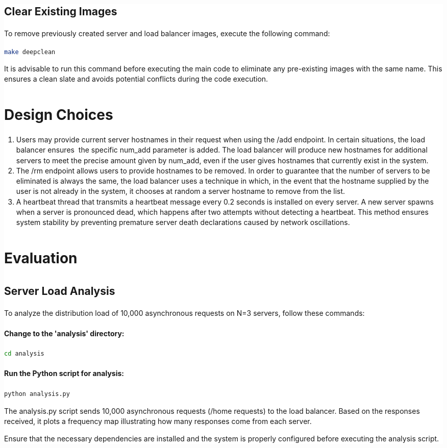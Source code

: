 ## Clear Existing Images
To remove previously created server and load balancer images, execute the following command:

```bash
make deepclean
```

It is advisable to run this command before executing the main code to eliminate any pre-existing images with the same name. This ensures a clean slate and avoids potential conflicts during the code execution.

# Design Choices
<ol>
<li> Users may provide current server hostnames in their request when using the /add endpoint. In certain situations, the load balancer ensures  the specific num_add parameter is added. The load balancer will produce new hostnames for additional servers to meet the precise amount given by num_add, even if the user gives hostnames that currently exist in the system.
<li> The /rm endpoint allows users to provide hostnames to be removed. In order to guarantee that the number of servers to be eliminated is always the same, the load balancer uses a technique in which, in the event that the hostname supplied by the user is not already in the system, it chooses at random a server hostname to remove from the list.
<li> A heartbeat thread that transmits a heartbeat message every 0.2 seconds is installed on every server. A new server spawns when a server is pronounced dead, which happens after two attempts without detecting a heartbeat. This method ensures system stability by preventing premature server death declarations caused by network oscillations.</li>
</ol>


# Evaluation

## Server Load Analysis
To analyze the distribution load of 10,000 asynchronous requests on N=3 servers, follow these commands:

#### Change to the 'analysis' directory:

```bash
cd analysis
```
#### Run the Python script for analysis:
```bash
python analysis.py
```

The analysis.py script sends 10,000 asynchronous requests (/home requests) to the load balancer. Based on the responses received, it plots a frequency map illustrating how many responses come from each server.

Ensure that the necessary dependencies are installed and the system is properly configured before executing the analysis script.
